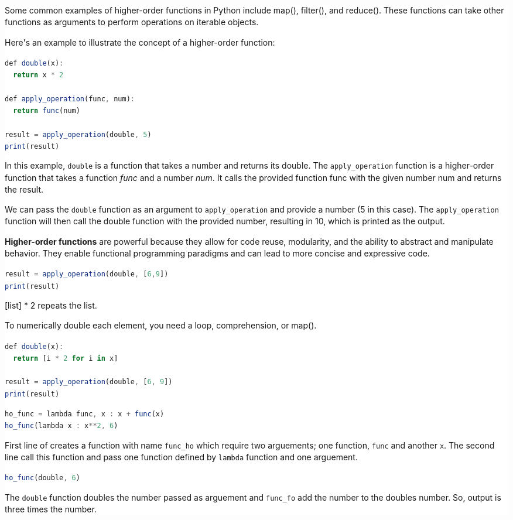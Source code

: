 Some common examples of higher-order functions in Python include map(), filter(), and reduce(). These functions can take other functions as arguments to perform operations on iterable objects.

Here's an example to illustrate the concept of a higher-order function:

```js
def double(x):
  return x * 2

def apply_operation(func, num):
  return func(num)

result = apply_operation(double, 5)
print(result)
```
In this example, `double` is a function that takes a number and returns its double. The `apply_operation` function is a higher-order function that takes a function *func* and a number *num*. It calls the provided function func with the given number num and returns the result.

We can pass the `double` function as an argument to `apply_operation` and provide a number (5 in this case). The `apply_operation` function will then call the double function with the provided number, resulting in 10, which is printed as the output.

**Higher-order functions** are powerful because they allow for code reuse, modularity, and the ability to abstract and manipulate behavior. They enable functional programming paradigms and can lead to more concise and expressive code.

```js
result = apply_operation(double, [6,9])
print(result)
```
[list] * 2 repeats the list.

To numerically double each element, you need a loop, comprehension, or map().

```js
def double(x):
  return [i * 2 for i in x]

result = apply_operation(double, [6, 9])
print(result)
```

```js
ho_func = lambda func, x : x + func(x)
ho_func(lambda x : x**2, 6)
```
First line of creates a function with name `func_ho` which require two arguements; one function, `func` and another `x`. The second line call this function and pass one function defined by `lambda` function and one arguement.

```js
ho_func(double, 6)
```

The `double` function doubles the number passed as arguement and `func_fo` add the number to the doubles number. So, output is three times the number.
